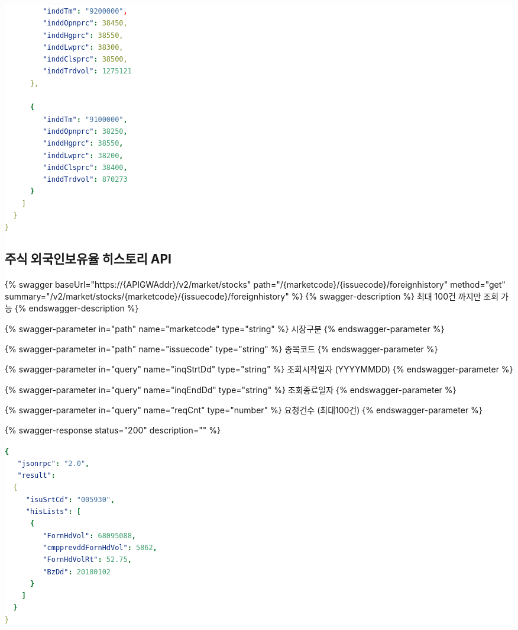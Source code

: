 ```yaml
         "inddTm": "9200000",
         "inddOpnprc": 38450,
         "inddHgprc": 38550,
         "inddLwprc": 38300,
         "inddClsprc": 38500,
         "inddTrdvol": 1275121 
      },

      {
         "inddTm": "9100000",
         "inddOpnprc": 38250,
         "inddHgprc": 38550,
         "inddLwprc": 38200,
         "inddClsprc": 38400,
         "inddTrdvol": 870273 
      } 
    ] 
  } 
}
```

## 주식 외국인보유율 히스토리 API

{% swagger baseUrl="https://{APIGWAddr}/v2/market/stocks" path="/{marketcode}/{issuecode}/foreignhistory" method="get" summary="/v2/market/stocks/{marketcode}/{issuecode}/foreignhistory" %}
{% swagger-description %}
최대 100건 까지만 조회 가능
{% endswagger-description %}

{% swagger-parameter in="path" name="marketcode" type="string" %}
시장구분
{% endswagger-parameter %}

{% swagger-parameter in="path" name="issuecode" type="string" %}
종목코드
{% endswagger-parameter %}

{% swagger-parameter in="query" name="inqStrtDd" type="string" %}
조회시작일자 (YYYYMMDD)
{% endswagger-parameter %}

{% swagger-parameter in="query" name="inqEndDd" type="string" %}
조회종료일자
{% endswagger-parameter %}

{% swagger-parameter in="query" name="reqCnt" type="number" %}
요청건수 (최대100건)
{% endswagger-parameter %}

{% swagger-response status="200" description="" %}
```yaml
{
   "jsonrpc": "2.0",
   "result": 
  {
     "isuSrtCd": "005930",
     "hisLists": [ 
      {
         "FornHdVol": 68095088,
         "cmpprevddFornHdVol": 5862,
         "FornHdVolRt": 52.75,
         "BzDd": 20180102 
      } 
    ] 
  } 
}
```